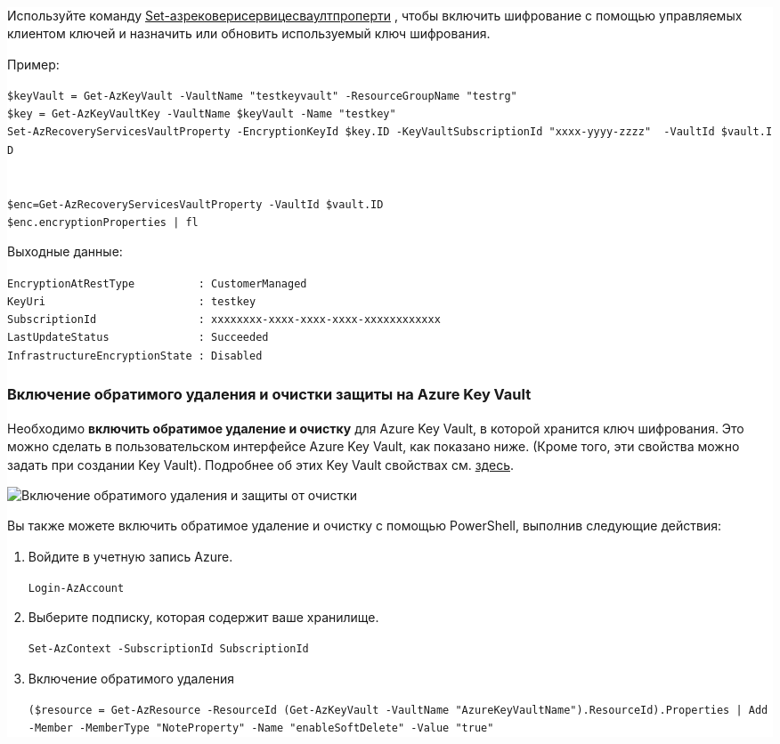 Используйте команду [Set-азрековерисервицесваултпроперти](https://docs.microsoft.com/powershell/module/az.recoveryservices/set-azrecoveryservicesvaultproperty) , чтобы включить шифрование с помощью управляемых клиентом ключей и назначить или обновить используемый ключ шифрования.

Пример:

```azurepowershell
$keyVault = Get-AzKeyVault -VaultName "testkeyvault" -ResourceGroupName "testrg" 
$key = Get-AzKeyVaultKey -VaultName $keyVault -Name "testkey" 
Set-AzRecoveryServicesVaultProperty -EncryptionKeyId $key.ID -KeyVaultSubscriptionId "xxxx-yyyy-zzzz"  -VaultId $vault.ID


$enc=Get-AzRecoveryServicesVaultProperty -VaultId $vault.ID
$enc.encryptionProperties | fl
```

Выходные данные:

```output
EncryptionAtRestType          : CustomerManaged
KeyUri                        : testkey
SubscriptionId                : xxxxxxxx-xxxx-xxxx-xxxx-xxxxxxxxxxxx 
LastUpdateStatus              : Succeeded
InfrastructureEncryptionState : Disabled
```

### <a name="enable-soft-delete-and-purge-protection-on-the-azure-key-vault"></a>Включение обратимого удаления и очистки защиты на Azure Key Vault

Необходимо **включить обратимое удаление и очистку** для Azure Key Vault, в которой хранится ключ шифрования. Это можно сделать в пользовательском интерфейсе Azure Key Vault, как показано ниже. (Кроме того, эти свойства можно задать при создании Key Vault). Подробнее об этих Key Vault свойствах см. [здесь](../key-vault/general/soft-delete-overview.md).

![Включение обратимого удаления и защиты от очистки](./media/encryption-at-rest-with-cmk/soft-delete-purge-protection.png)

Вы также можете включить обратимое удаление и очистку с помощью PowerShell, выполнив следующие действия:

1. Войдите в учетную запись Azure.

    ```azurepowershell
    Login-AzAccount
    ```

1. Выберите подписку, которая содержит ваше хранилище.

    ```azurepowershell
    Set-AzContext -SubscriptionId SubscriptionId
    ```

1. Включение обратимого удаления

    ```azurepowershell
    ($resource = Get-AzResource -ResourceId (Get-AzKeyVault -VaultName "AzureKeyVaultName").ResourceId).Properties | Add-Member -MemberType "NoteProperty" -Name "enableSoftDelete" -Value "true"
    ```
